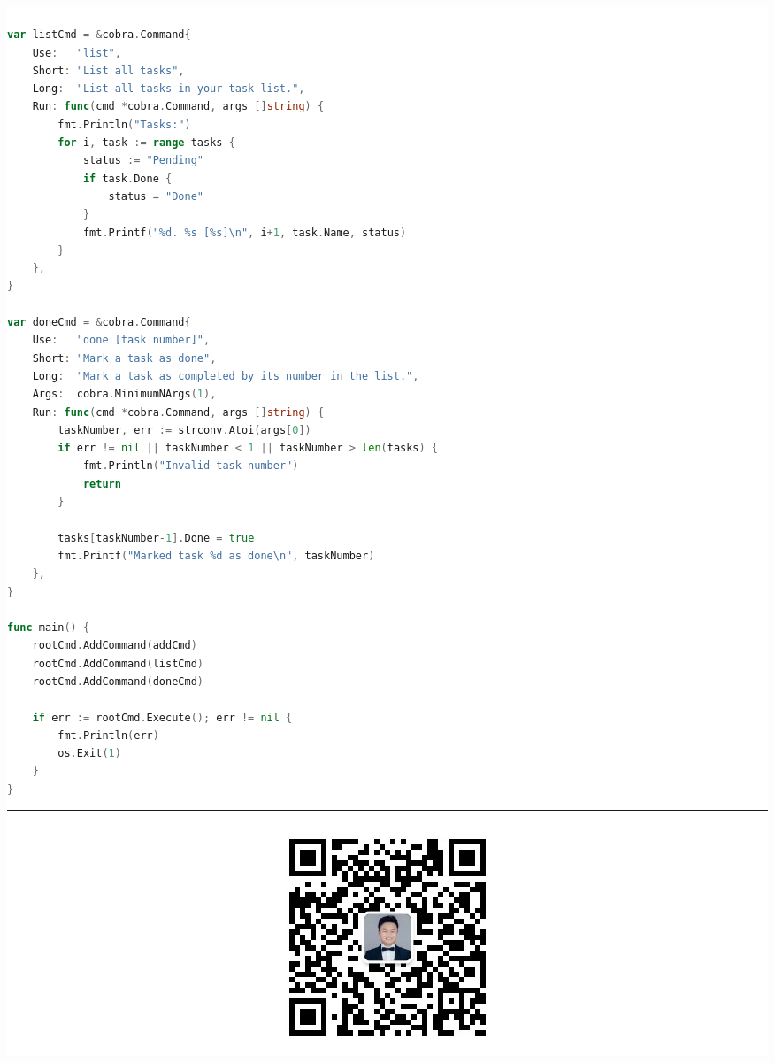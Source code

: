 ```go

var listCmd = &cobra.Command{
    Use:   "list",
    Short: "List all tasks",
    Long:  "List all tasks in your task list.",
    Run: func(cmd *cobra.Command, args []string) {
        fmt.Println("Tasks:")
        for i, task := range tasks {
            status := "Pending"
            if task.Done {
                status = "Done"
            }
            fmt.Printf("%d. %s [%s]\n", i+1, task.Name, status)
        }
    },
}

var doneCmd = &cobra.Command{
    Use:   "done [task number]",
    Short: "Mark a task as done",
    Long:  "Mark a task as completed by its number in the list.",
    Args:  cobra.MinimumNArgs(1),
    Run: func(cmd *cobra.Command, args []string) {
        taskNumber, err := strconv.Atoi(args[0])
        if err != nil || taskNumber < 1 || taskNumber > len(tasks) {
            fmt.Println("Invalid task number")
            return
        }

        tasks[taskNumber-1].Done = true
        fmt.Printf("Marked task %d as done\n", taskNumber)
    },
}

func main() {
    rootCmd.AddCommand(addCmd)
    rootCmd.AddCommand(listCmd)
    rootCmd.AddCommand(doneCmd)

    if err := rootCmd.Execute(); err != nil {
        fmt.Println(err)
        os.Exit(1)
    }
}
```

---

<div align="center">
  <img src="../img/qrcode_wechat.jpg" alt="孟斯特">